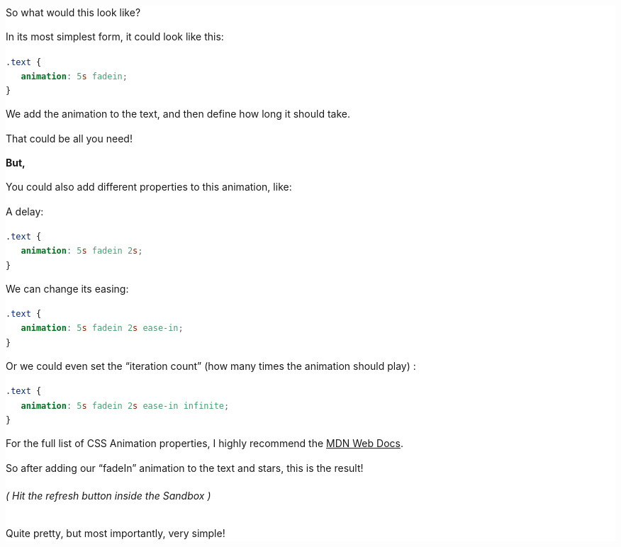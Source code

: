 So what would this look like?

In its most simplest form, it could look like this:

```css
.text {
   animation: 5s fadein;
}
```

We add the animation to the text, and then define how long it should take.

That could be all you need!

**But,**

You could also add different properties to this animation, like:

A delay:

```css
.text {
   animation: 5s fadein 2s;
}
```

We can change its easing:

```css
.text {
   animation: 5s fadein 2s ease-in;
}
```

Or we could even set the “iteration count” (how many times the animation should play) :

```css
.text {
   animation: 5s fadein 2s ease-in infinite;
}
```

For the full list of CSS Animation properties, I highly recommend the [MDN Web Docs](https://developer.mozilla.org/en-US/docs/Web/CSS/animation).

So after adding our “fadeIn” animation to the text and stars, this is the result!

<iframe
     src="https://codesandbox.io/embed/step-2-rotating-stars-du7v1?autoresize=1&fontsize=14&hidenavigation=1&theme=dark&view=preview&codemirror=1&runonclick=1"
     style="height:500px; border:0; border-radius: 4px; overflow:hidden;"
     title="\\\[STEP 2] Rotating Stars"
     allow="accelerometer; ambient-light-sensor; camera; encrypted-media; geolocation; gyroscope; hid; microphone; midi; payment; usb; vr"
     sandbox="allow-forms allow-modals allow-popups allow-presentation allow-same-origin allow-scripts"
   ></iframe>

###### ( Hit the refresh button inside the Sandbox )

Quite pretty, but most importantly, very simple!
